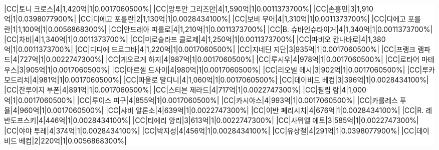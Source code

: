 |CC|토니 크로스|4|1,420억|1|0.0017060500%|
|CC|앙투안 그리즈만|4|1,590억|1|0.0011373700%|
|CC|손흥민|3|1,910억|1|0.0398077900%|
|CC|디에고 포를란|2|1,130억|1|0.0028434100%|
|CC|보비 무어|4|1,310억|1|0.0011373700%|
|CC|디에고 포를란|1|1,100억|1|0.0056868300%|
|CC|안드레아 피를로|4|1,210억|1|0.0011373700%|
|CC|B. 슈바인슈타이거|4|1,340억|1|0.0011373700%|
|CC|차비|4|1,340억|1|0.0011373700%|
|CC|미로슬라프 클로제|4|1,250억|1|0.0011373700%|
|CC|파비오 칸나바로|4|1,380억|1|0.0011373700%|
|CC|디디에 드로그바|4|1,220억|1|0.0017060500%|
|CC|지네딘 지단|3|935억|1|0.0017060500%|
|CC|프랭크 램파드|4|727억|1|0.0022747300%|
|CC|게오르게 하지|4|987억|1|0.0017060500%|
|CC|루시우|4|978억|1|0.0017060500%|
|CC|로타어 마테우스|3|905억|1|0.0017060500%|
|CC|마르셀 드사이|4|980억|1|0.0017060500%|
|CC|리오넬 메시|3|902억|1|0.0017060500%|
|CC|루카 모드리치|4|981억|1|0.0017060500%|
|CC|파올로 말디니|4|1,060억|1|0.0017060500%|
|CC|데이비드 베컴|3|396억|1|0.0028434100%|
|CC|잔루이지 부폰|4|891억|1|0.0017060500%|
|CC|스티븐 제라드|4|717억|1|0.0022747300%|
|CC|필립 람|4|1,000억|1|0.0017060500%|
|CC|루이스 피구|4|855억|1|0.0017060500%|
|CC|카시야스|4|993억|1|0.0017060500%|
|CC|카를레스 푸욜|4|960억|1|0.0017060500%|
|CC|샤비 알론소|4|639억|1|0.0022747300%|
|CC|이반 페리시치|4|676억|1|0.0028434100%|
|CC|R. 레반도프스키|4|446억|1|0.0028434100%|
|CC|티에리 앙리|3|613억|1|0.0022747300%|
|CC|사뮈엘 에토|3|585억|1|0.0022747300%|
|CC|야야 투레|4|374억|1|0.0028434100%|
|CC|박지성|4|456억|1|0.0028434100%|
|CC|유상철|4|291억|1|0.0398077900%|
|CC|데이비드 베컴|2|220억|1|0.0056868300%|
